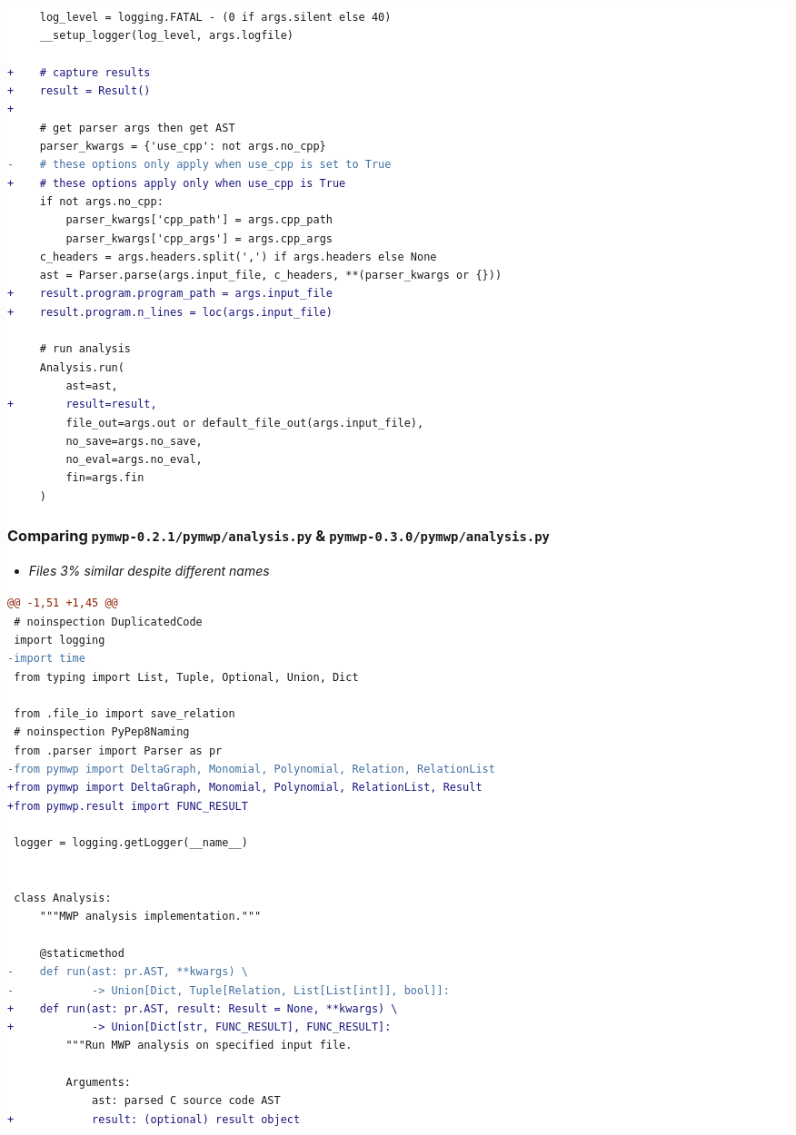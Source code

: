 ```diff
     log_level = logging.FATAL - (0 if args.silent else 40)
     __setup_logger(log_level, args.logfile)
 
+    # capture results
+    result = Result()
+
     # get parser args then get AST
     parser_kwargs = {'use_cpp': not args.no_cpp}
-    # these options only apply when use_cpp is set to True
+    # these options apply only when use_cpp is True
     if not args.no_cpp:
         parser_kwargs['cpp_path'] = args.cpp_path
         parser_kwargs['cpp_args'] = args.cpp_args
     c_headers = args.headers.split(',') if args.headers else None
     ast = Parser.parse(args.input_file, c_headers, **(parser_kwargs or {}))
+    result.program.program_path = args.input_file
+    result.program.n_lines = loc(args.input_file)
 
     # run analysis
     Analysis.run(
         ast=ast,
+        result=result,
         file_out=args.out or default_file_out(args.input_file),
         no_save=args.no_save,
         no_eval=args.no_eval,
         fin=args.fin
     )
```

### Comparing `pymwp-0.2.1/pymwp/analysis.py` & `pymwp-0.3.0/pymwp/analysis.py`

 * *Files 3% similar despite different names*

```diff
@@ -1,51 +1,45 @@
 # noinspection DuplicatedCode
 import logging
-import time
 from typing import List, Tuple, Optional, Union, Dict
 
 from .file_io import save_relation
 # noinspection PyPep8Naming
 from .parser import Parser as pr
-from pymwp import DeltaGraph, Monomial, Polynomial, Relation, RelationList
+from pymwp import DeltaGraph, Monomial, Polynomial, RelationList, Result
+from pymwp.result import FUNC_RESULT
 
 logger = logging.getLogger(__name__)
 
 
 class Analysis:
     """MWP analysis implementation."""
 
     @staticmethod
-    def run(ast: pr.AST, **kwargs) \
-            -> Union[Dict, Tuple[Relation, List[List[int]], bool]]:
+    def run(ast: pr.AST, result: Result = None, **kwargs) \
+            -> Union[Dict[str, FUNC_RESULT], FUNC_RESULT]:
         """Run MWP analysis on specified input file.
 
         Arguments:
             ast: parsed C source code AST
+            result: (optional) result object
```